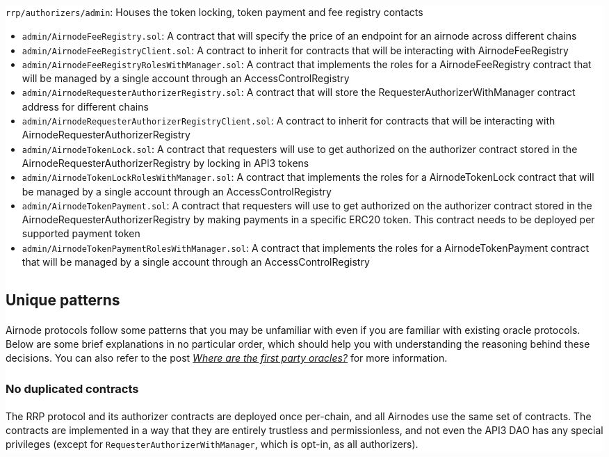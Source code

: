   `rrp/authorizers/admin`: Houses the token locking, token payment and fee registry contacts

  - `admin/AirnodeFeeRegistry.sol`: A contract that will specify the price of an endpoint for an airnode across
    different chains
  - `admin/AirnodeFeeRegistryClient.sol`: A contract to inherit for contracts that will be interacting with
    AirnodeFeeRegistry
  - `admin/AirnodeFeeRegistryRolesWithManager.sol`: A contract that implements the roles for a AirnodeFeeRegistry
    contract that will be managed by a single account through an AccessControlRegistry
  - `admin/AirnodeRequesterAuthorizerRegistry.sol`: A contract that will store the RequesterAuthorizerWithManager
    contract address for different chains
  - `admin/AirnodeRequesterAuthorizerRegistryClient.sol`: A contract to inherit for contracts that will be interacting
    with AirnodeRequesterAuthorizerRegistry
  - `admin/AirnodeTokenLock.sol`: A contract that requesters will use to get authorized on the authorizer contract
    stored in the AirnodeRequesterAuthorizerRegistry by locking in API3 tokens
  - `admin/AirnodeTokenLockRolesWithManager.sol`: A contract that implements the roles for a AirnodeTokenLock contract
    that will be managed by a single account through an AccessControlRegistry
  - `admin/AirnodeTokenPayment.sol`: A contract that requesters will use to get authorized on the authorizer contract
    stored in the AirnodeRequesterAuthorizerRegistry by making payments in a specific ERC20 token. This contract needs
    to be deployed per supported payment token
  - `admin/AirnodeTokenPaymentRolesWithManager.sol`: A contract that implements the roles for a AirnodeTokenPayment
    contract that will be managed by a single account through an AccessControlRegistry

## Unique patterns

Airnode protocols follow some patterns that you may be unfamiliar with even if you are familiar with existing oracle
protocols. Below are some brief explanations in no particular order, which should help you with understanding the
reasoning behind these decisions. You can also refer to the post
[_Where are the first party oracles?_](https://medium.com/api3/where-are-the-first-party-oracles-5078cebaf17) for more
information.

### No duplicated contracts

The RRP protocol and its authorizer contracts are deployed once per-chain, and all Airnodes use the same set of
contracts. The contracts are implemented in a way that they are entirely trustless and permissionless, and not even the
API3 DAO has any special privileges (except for `RequesterAuthorizerWithManager`, which is opt-in, as all authorizers).
